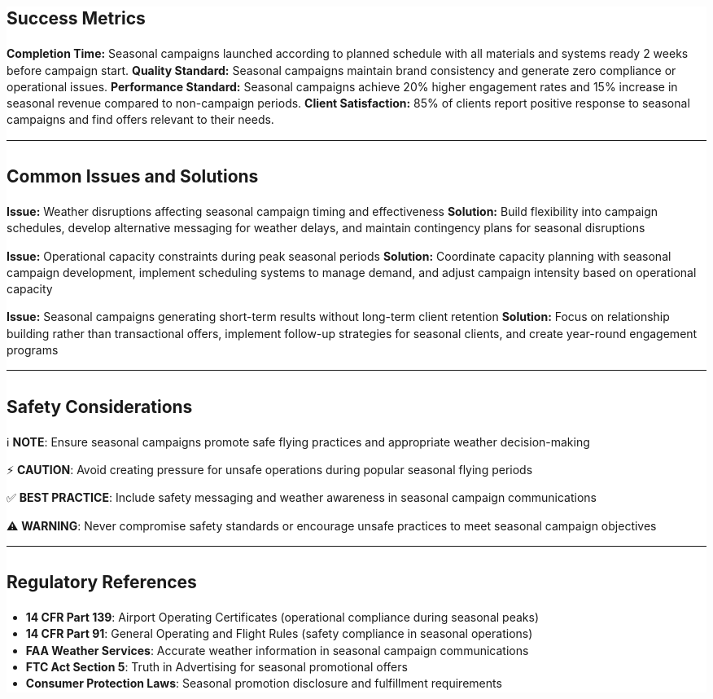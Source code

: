 ## Success Metrics

**Completion Time:** Seasonal campaigns launched according to planned schedule with all materials and systems ready 2 weeks before campaign start.
**Quality Standard:** Seasonal campaigns maintain brand consistency and generate zero compliance or operational issues.
**Performance Standard:** Seasonal campaigns achieve 20% higher engagement rates and 15% increase in seasonal revenue compared to non-campaign periods.
**Client Satisfaction:** 85% of clients report positive response to seasonal campaigns and find offers relevant to their needs.

_____________________________________________________________________________________________

## Common Issues and Solutions

**Issue:** Weather disruptions affecting seasonal campaign timing and effectiveness
**Solution:** Build flexibility into campaign schedules, develop alternative messaging for weather delays, and maintain contingency plans for seasonal disruptions

**Issue:** Operational capacity constraints during peak seasonal periods
**Solution:** Coordinate capacity planning with seasonal campaign development, implement scheduling systems to manage demand, and adjust campaign intensity based on operational capacity

**Issue:** Seasonal campaigns generating short-term results without long-term client retention
**Solution:** Focus on relationship building rather than transactional offers, implement follow-up strategies for seasonal clients, and create year-round engagement programs

_____________________________________________________________________________________________

## Safety Considerations

ℹ️ **NOTE**: Ensure seasonal campaigns promote safe flying practices and appropriate weather decision-making

⚡ **CAUTION**: Avoid creating pressure for unsafe operations during popular seasonal flying periods

✅ **BEST PRACTICE**: Include safety messaging and weather awareness in seasonal campaign communications

⚠️ **WARNING**: Never compromise safety standards or encourage unsafe practices to meet seasonal campaign objectives

_____________________________________________________________________________________________

## Regulatory References

- **14 CFR Part 139**: Airport Operating Certificates (operational compliance during seasonal peaks)
- **14 CFR Part 91**: General Operating and Flight Rules (safety compliance in seasonal operations)
- **FAA Weather Services**: Accurate weather information in seasonal campaign communications
- **FTC Act Section 5**: Truth in Advertising for seasonal promotional offers
- **Consumer Protection Laws**: Seasonal promotion disclosure and fulfillment requirements
